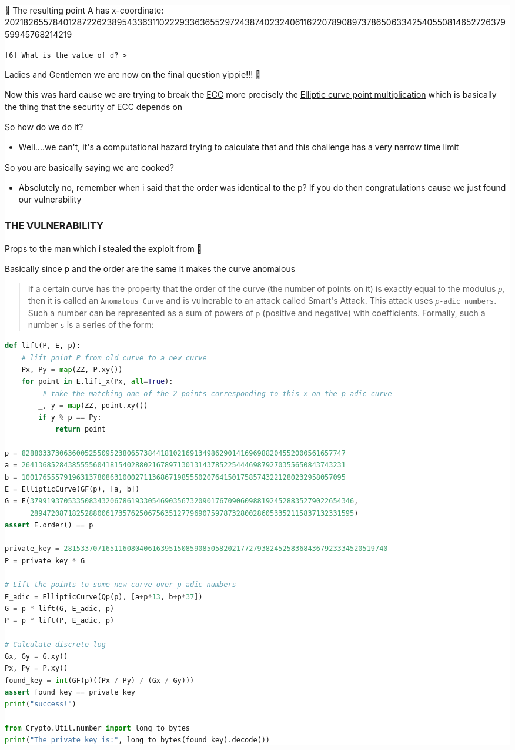 🔮 The resulting point A has x-coordinate: 20218265578401287226238954336311022293363655297243874023240611622078908973786506334254055081465272637959945768214219

`[6] What is the value of d? >`

Ladies and Gentlemen we are now on the final question yippie!!! 🥳

Now this was hard cause we are trying to break the [ECC](https://en.wikipedia.org/wiki/Elliptic-curve_cryptography) more precisely the [Elliptic curve point multiplication](https://en.wikipedia.org/wiki/Elliptic_curve_point_multiplication) which is basically the thing that the security of ECC depends on

So how do we do it?
- Well....we can't, it's a computational hazard trying to calculate that and this challenge has a very narrow time limit

So you are basically saying we are cooked?
- Absolutely no, remember when i said that the order was identical to the p? If you do then congratulations cause we just found our vulnerability

### THE VULNERABILITY

Props to the [man](https://github.com/elikaski/ECC_Attacks?tab=readme-ov-file#ECC-Attacks) which i stealed the exploit from 🙏

Basically since p and the order are the same it makes the curve anomalous

>If a certain curve has the property that the order of the curve (the number of points on it) is exactly equal to the modulus `𝑝`, then it is called an `Anomalous Curve` and is vulnerable to an attack called Smart's Attack. This attack uses `𝑝-adic numbers`. Such a number can be represented as a sum of powers of `p` (positive and negative) with coefficients. Formally, such a number `s` is a series of the form:

```python
def lift(P, E, p):
    # lift point P from old curve to a new curve
    Px, Py = map(ZZ, P.xy())
    for point in E.lift_x(Px, all=True):
         # take the matching one of the 2 points corresponding to this x on the p-adic curve
        _, y = map(ZZ, point.xy())
        if y % p == Py:
            return point

p = 82880337306360052550952380657384418102169134986290141696988204552000561657747
a = 26413685284385555604181540288021678971301314378522544469879270355650843743231
b = 10017655579196313780863100027113686719855502076415017585743221280232958057095
E = EllipticCurve(GF(p), [a, b])
G = E(37991937053350834320678619330546903567320901767090609881924528835279022654346,
      28947208718252880061735762506756351277969075978732800286053352115837132331595)
assert E.order() == p

private_key = 28153370716511608040616395150859085058202177279382452583684367923334520519740
P = private_key * G

# Lift the points to some new curve over p-adic numbers
E_adic = EllipticCurve(Qp(p), [a+p*13, b+p*37]) 
G = p * lift(G, E_adic, p)
P = p * lift(P, E_adic, p)

# Calculate discrete log
Gx, Gy = G.xy()
Px, Py = P.xy()
found_key = int(GF(p)((Px / Py) / (Gx / Gy)))
assert found_key == private_key
print("success!")

from Crypto.Util.number import long_to_bytes
print("The private key is:", long_to_bytes(found_key).decode())
```